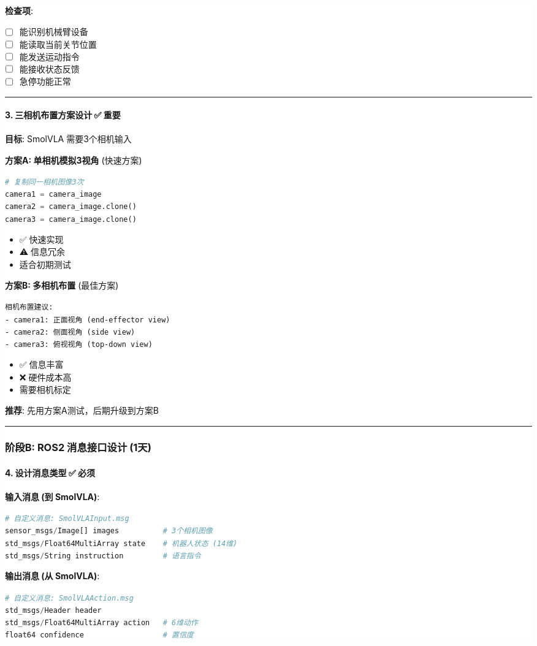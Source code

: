 **检查项**:
- [ ] 能识别机械臂设备
- [ ] 能读取当前关节位置
- [ ] 能发送运动指令
- [ ] 能接收状态反馈
- [ ] 急停功能正常

---

#### 3. 三相机布置方案设计 ✅ 重要
**目标**: SmolVLA 需要3个相机输入

**方案A: 单相机模拟3视角** (快速方案)
```python
# 复制同一相机图像3次
camera1 = camera_image
camera2 = camera_image.clone()
camera3 = camera_image.clone()
```
- ✅ 快速实现
- ⚠️ 信息冗余
- 适合初期测试

**方案B: 多相机布置** (最佳方案)
```
相机布置建议:
- camera1: 正面视角 (end-effector view)
- camera2: 侧面视角 (side view)
- camera3: 俯视视角 (top-down view)
```
- ✅ 信息丰富
- ❌ 硬件成本高
- 需要相机标定

**推荐**: 先用方案A测试，后期升级到方案B

---

### 阶段B: ROS2 消息接口设计 (1天)

#### 4. 设计消息类型 ✅ 必须

**输入消息 (到 SmolVLA)**:
```python
# 自定义消息: SmolVLAInput.msg
sensor_msgs/Image[] images          # 3个相机图像
std_msgs/Float64MultiArray state    # 机器人状态 (14维)
std_msgs/String instruction         # 语言指令
```

**输出消息 (从 SmolVLA)**:
```python
# 自定义消息: SmolVLAAction.msg
std_msgs/Header header
std_msgs/Float64MultiArray action   # 6维动作
float64 confidence                  # 置信度
```
